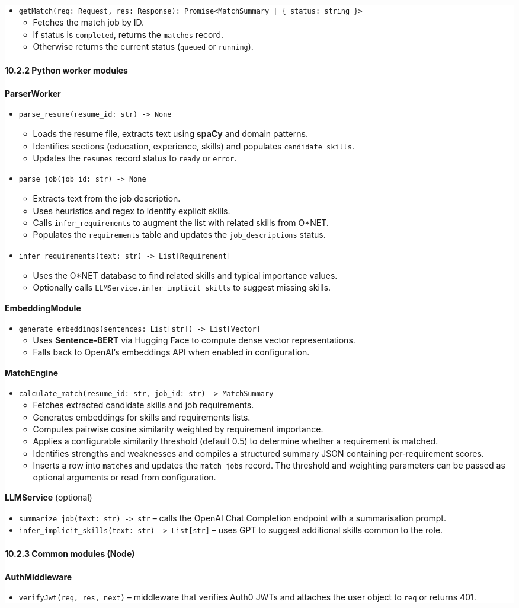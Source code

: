 - `getMatch(req: Request, res: Response): Promise<MatchSummary | { status: string }>`
    - Fetches the match job by ID.  
    - If status is `completed`, returns the `matches` record.  
    - Otherwise returns the current status (`queued` or `running`).

#### 10.2.2 Python worker modules

**ParserWorker**

- `parse_resume(resume_id: str) -> None`
    - Loads the resume file, extracts text using **spaCy** and domain patterns.  
    - Identifies sections (education, experience, skills) and populates `candidate_skills`.  
    - Updates the `resumes` record status to `ready` or `error`.

- `parse_job(job_id: str) -> None`
    - Extracts text from the job description.  
    - Uses heuristics and regex to identify explicit skills.  
    - Calls `infer_requirements` to augment the list with related skills from O*NET.  
    - Populates the `requirements` table and updates the `job_descriptions` status.

- `infer_requirements(text: str) -> List[Requirement]`
    - Uses the O*NET database to find related skills and typical importance values.  
    - Optionally calls `LLMService.infer_implicit_skills` to suggest missing skills.

**EmbeddingModule**

- `generate_embeddings(sentences: List[str]) -> List[Vector]`
    - Uses **Sentence‑BERT** via Hugging Face to compute dense vector representations.  
    - Falls back to OpenAI’s embeddings API when enabled in configuration.

**MatchEngine**

- `calculate_match(resume_id: str, job_id: str) -> MatchSummary`
    - Fetches extracted candidate skills and job requirements.  
    - Generates embeddings for skills and requirements lists.  
    - Computes pairwise cosine similarity weighted by requirement importance.  
    - Applies a configurable similarity threshold (default 0.5) to determine whether a requirement is matched.  
    - Identifies strengths and weaknesses and compiles a structured summary JSON containing per‑requirement scores.  
    - Inserts a row into `matches` and updates the `match_jobs` record.  The threshold and weighting parameters can be passed as optional arguments or read from configuration.

**LLMService** (optional)

- `summarize_job(text: str) -> str` – calls the OpenAI Chat Completion endpoint with a summarisation prompt.  
- `infer_implicit_skills(text: str) -> List[str]` – uses GPT to suggest additional skills common to the role.

#### 10.2.3 Common modules (Node)

**AuthMiddleware**

- `verifyJwt(req, res, next)` – middleware that verifies Auth0 JWTs and attaches the user object to `req` or returns 401.
